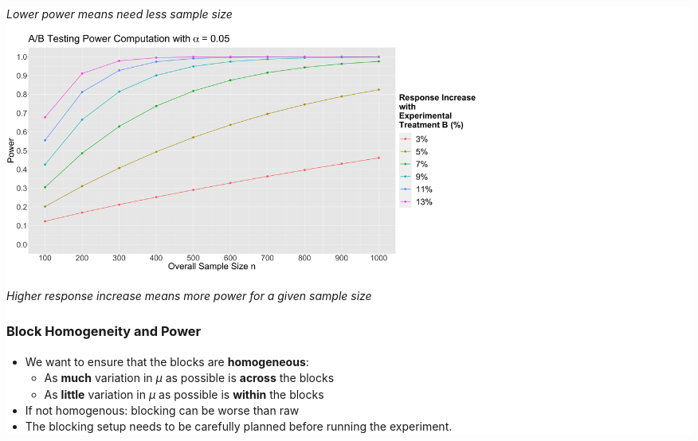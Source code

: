 _Lower power means need less sample size_

<img src="../images/3_ab_size_plot.png" width="600">

_Higher response increase means more power for a given sample size_

### Block Homogeneity and Power

- We want to ensure that the blocks are **homogeneous**:
  - As **much** variation in $\mu$ as possible is **across** the blocks
  - As **little** variation in $\mu$ as possible is **within** the blocks
- If not homogenous: blocking can be worse than raw
- The blocking setup needs to be carefully planned before running the experiment.
